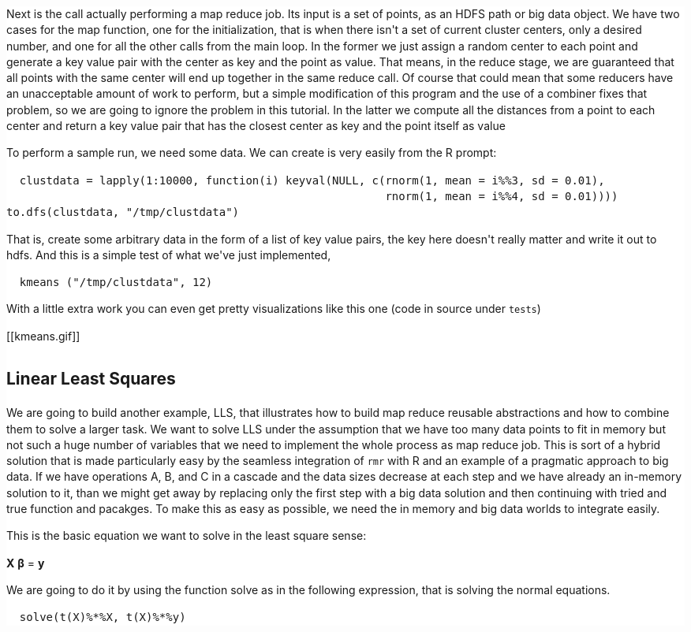 Next is the call actually performing a map reduce job. Its input is a set of points, as an HDFS path or big data object. We have two cases  for the map function, one for the initialization, that is when there isn't a set of current cluster centers, only a desired number, and one for all the other calls from the main loop. In the former we just assign a random center to each point and generate a key value pair with the center as key and the point as value. That means, in the reduce stage, we are guaranteed that all points with the same center will end up together in the same reduce call. Of course that could mean that some reducers have an unacceptable amount of work to perform, but a simple modification of this program and the use of a combiner fixes that problem, so we are going to ignore the problem in this tutorial. In the latter we compute all the distances from a point to each center and return a key value pair that has the closest center as key and the point itself as value

To perform a sample run, we need some data. We can create is very easily from the R prompt:
  
  <pre>
  clustdata = lapply(1:10000, function(i) keyval(NULL, c(rnorm(1, mean = i%%3, sd = 0.01), 
                                                         rnorm(1, mean = i%%4, sd = 0.01))))
to.dfs(clustdata, "/tmp/clustdata")
</pre>
  
  That is, create some arbitrary data in the form of a list of key value pairs, the key here doesn't really matter and write it out to hdfs.
And this is a simple test of what we've just implemented, 

<pre>
  kmeans ("/tmp/clustdata", 12)
</pre>
  
  With a little extra work you can even get pretty visualizations like this one (code in source under `tests`)

[[kmeans.gif]]

<a name="linearleastsquares"></a>
## Linear Least Squares
  
  We are going to build another example, LLS, that illustrates how to build map reduce reusable abstractions and how to combine them to solve a larger task. We want to solve LLS under the assumption that we have too many data points to fit in memory but not such a huge number of variables that we need to implement the whole process as map reduce job. This is sort of a hybrid solution that is made particularly easy by the seamless integration of `rmr` with R and an example of a pragmatic approach to big data. If we have operations A, B, and C in a cascade and the data sizes decrease at each step and we have already an in-memory solution to it, than we might get away by replacing only the first step with a big data solution and then continuing with tried and true function and pacakges. To make this as easy as possible, we need the in memory and big data worlds to integrate easily.


This is the basic equation we want to solve in the least square sense: 
  
  **X** **&beta;** = **y**
  
  We are going to do it by using the function solve as in the following expression, that is solving the normal equations.

<pre>
  solve(t(X)%*%X, t(X)%*%y)
</pre>
  